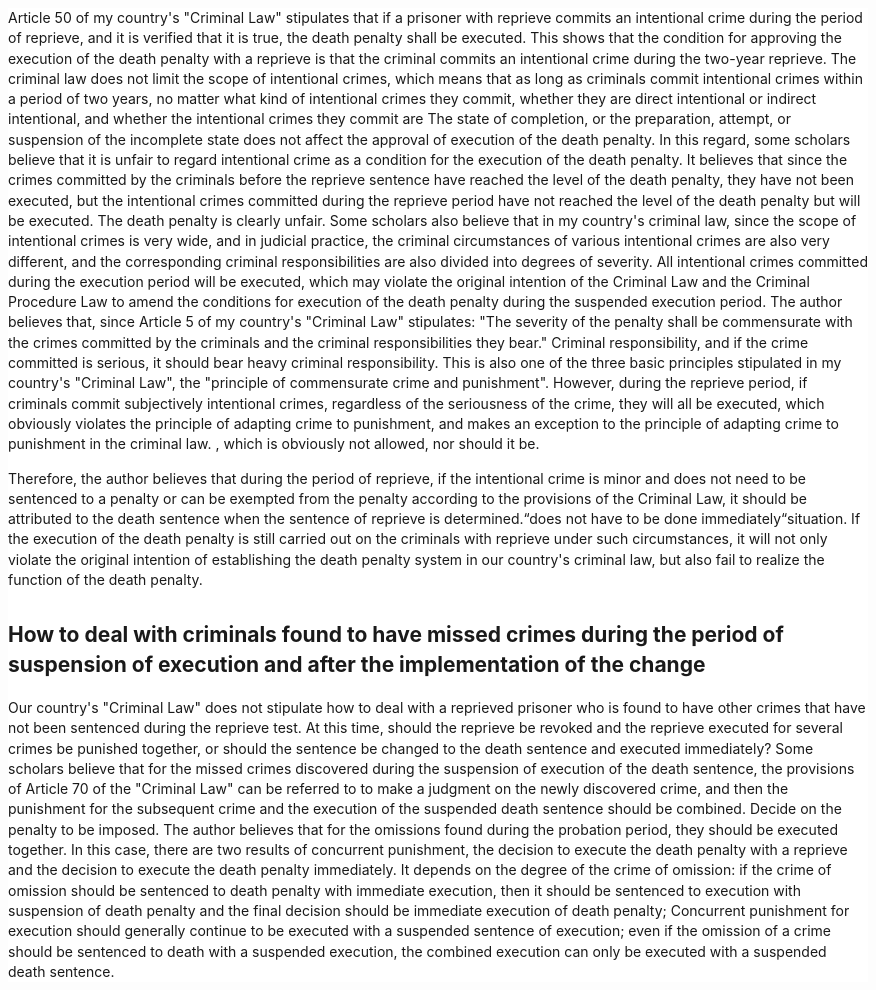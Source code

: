 Article 50 of my country's "Criminal Law" stipulates that if a prisoner with reprieve commits an intentional crime during the period of reprieve, and it is verified that it is true, the death penalty shall be executed. This shows that the condition for approving the execution of the death penalty with a reprieve is that the criminal commits an intentional crime during the two-year reprieve. The criminal law does not limit the scope of intentional crimes, which means that as long as criminals commit intentional crimes within a period of two years, no matter what kind of intentional crimes they commit, whether they are direct intentional or indirect intentional, and whether the intentional crimes they commit are The state of completion, or the preparation, attempt, or suspension of the incomplete state does not affect the approval of execution of the death penalty. In this regard, some scholars believe that it is unfair to regard intentional crime as a condition for the execution of the death penalty. It believes that since the crimes committed by the criminals before the reprieve sentence have reached the level of the death penalty, they have not been executed, but the intentional crimes committed during the reprieve period have not reached the level of the death penalty but will be executed. The death penalty is clearly unfair. Some scholars also believe that in my country's criminal law, since the scope of intentional crimes is very wide, and in judicial practice, the criminal circumstances of various intentional crimes are also very different, and the corresponding criminal responsibilities are also divided into degrees of severity. All intentional crimes committed during the execution period will be executed, which may violate the original intention of the Criminal Law and the Criminal Procedure Law to amend the conditions for execution of the death penalty during the suspended execution period. The author believes that, since Article 5 of my country's "Criminal Law" stipulates: "The severity of the penalty shall be commensurate with the crimes committed by the criminals and the criminal responsibilities they bear." Criminal responsibility, and if the crime committed is serious, it should bear heavy criminal responsibility. This is also one of the three basic principles stipulated in my country's "Criminal Law", the "principle of commensurate crime and punishment". However, during the reprieve period, if criminals commit subjectively intentional crimes, regardless of the seriousness of the crime, they will all be executed, which obviously violates the principle of adapting crime to punishment, and makes an exception to the principle of adapting crime to punishment in the criminal law. , which is obviously not allowed, nor should it be.

Therefore, the author believes that during the period of reprieve, if the intentional crime is minor and does not need to be sentenced to a penalty or can be exempted from the penalty according to the provisions of the Criminal Law, it should be attributed to the death sentence when the sentence of reprieve is determined.“does not have to be done immediately“situation. If the execution of the death penalty is still carried out on the criminals with reprieve under such circumstances, it will not only violate the original intention of establishing the death penalty system in our country's criminal law, but also fail to realize the function of the death penalty.

## How to deal with criminals found to have missed crimes during the period of suspension of execution and after the implementation of the change

Our country's "Criminal Law" does not stipulate how to deal with a reprieved prisoner who is found to have other crimes that have not been sentenced during the reprieve test. At this time, should the reprieve be revoked and the reprieve executed for several crimes be punished together, or should the sentence be changed to the death sentence and executed immediately? Some scholars believe that for the missed crimes discovered during the suspension of execution of the death sentence, the provisions of Article 70 of the "Criminal Law" can be referred to to make a judgment on the newly discovered crime, and then the punishment for the subsequent crime and the execution of the suspended death sentence should be combined. Decide on the penalty to be imposed. The author believes that for the omissions found during the probation period, they should be executed together. In this case, there are two results of concurrent punishment, the decision to execute the death penalty with a reprieve and the decision to execute the death penalty immediately. It depends on the degree of the crime of omission: if the crime of omission should be sentenced to death penalty with immediate execution, then it should be sentenced to execution with suspension of death penalty and the final decision should be immediate execution of death penalty; Concurrent punishment for execution should generally continue to be executed with a suspended sentence of execution; even if the omission of a crime should be sentenced to death with a suspended execution, the combined execution can only be executed with a suspended death sentence.
